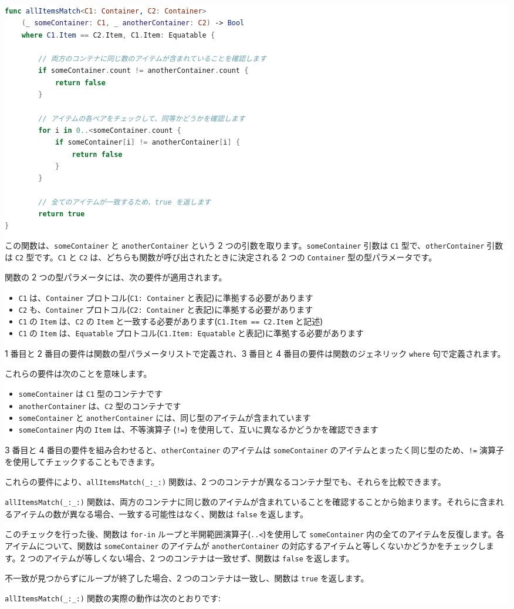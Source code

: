 ```swift
func allItemsMatch<C1: Container, C2: Container>
    (_ someContainer: C1, _ anotherContainer: C2) -> Bool
    where C1.Item == C2.Item, C1.Item: Equatable {

        // 両方のコンテナに同じ数のアイテムが含まれていることを確認します
        if someContainer.count != anotherContainer.count {
            return false
        }

        // アイテムの各ペアをチェックして、同等かどうかを確認します
        for i in 0..<someContainer.count {
            if someContainer[i] != anotherContainer[i] {
                return false
            }
        }

        // 全てのアイテムが一致するため、true を返します
        return true
}
```

この関数は、`someContainer` と `anotherContainer` という 2 つの引数を取ります。`someContainer` 引数は `C1` 型で、`otherContainer` 引数は `C2` 型です。`C1` と `C2` は、どちらも関数が呼び出されたときに決定される 2 つの `Container` 型の型パラメータです。

関数の 2 つの型パラメータには、次の要件が適用されます。

* `C1` は、`Container` プロトコル\(`C1: Container` と表記\)に準拠する必要があります
* `C2` も、`Container` プロトコル\(`C2: Container` と表記\)に準拠する必要があります
* `C1` の `Item` は、`C2` の `Item` と一致する必要があります\(`C1.Item == C2.Item` と記述\)
* `C1` の `Item` は、`Equatable` プロトコル\(`C1.Item: Equatable` と表記\)に準拠する必要があります

1 番目と 2 番目の要件は関数の型パラメータリストで定義され、3 番目と 4 番目の要件は関数のジェネリック `where` 句で定義されます。

これらの要件は次のことを意味します。

* `someContainer` は `C1` 型のコンテナです
* `anotherContainer` は、`C2` 型のコンテナです
* `someContainer` と `anotherContainer` には、同じ型のアイテムが含まれています
* `someContainer` 内の `Item` は、不等演算子 \(`!=`\) を使用して、互いに異なるかどうかを確認できます

3 番目と 4 番目の要件を組み合わせると、`otherContainer` のアイテムは `someContainer` のアイテムとまったく同じ型のため、`!=` 演算子を使用してチェックすることもできます。

これらの要件により、`allItemsMatch(_:_:)` 関数は、2 つのコンテナが異なるコンテナ型でも、それらを比較できます。

`allItemsMatch(_:_:)` 関数は、両方のコンテナに同じ数のアイテムが含まれていることを確認することから始まります。それらに含まれるアイテムの数が異なる場合、一致する可能性はなく、関数は `false` を返します。

このチェックを行った後、関数は `for-in` ループと半開範囲演算子\(`..<`\)を使用して `someContainer` 内の全てのアイテムを反復します。各アイテムについて、関数は `someContainer` のアイテムが `anotherContainer` の対応するアイテムと等しくないかどうかをチェックします。2 つのアイテムが等しくない場合、2 つのコンテナは一致せず、関数は `false` を返します。

不一致が見つからずにループが終了した場合、2 つのコンテナは一致し、関数は `true` を返します。

`allItemsMatch(_:_:)` 関数の実際の動作は次のとおりです:
